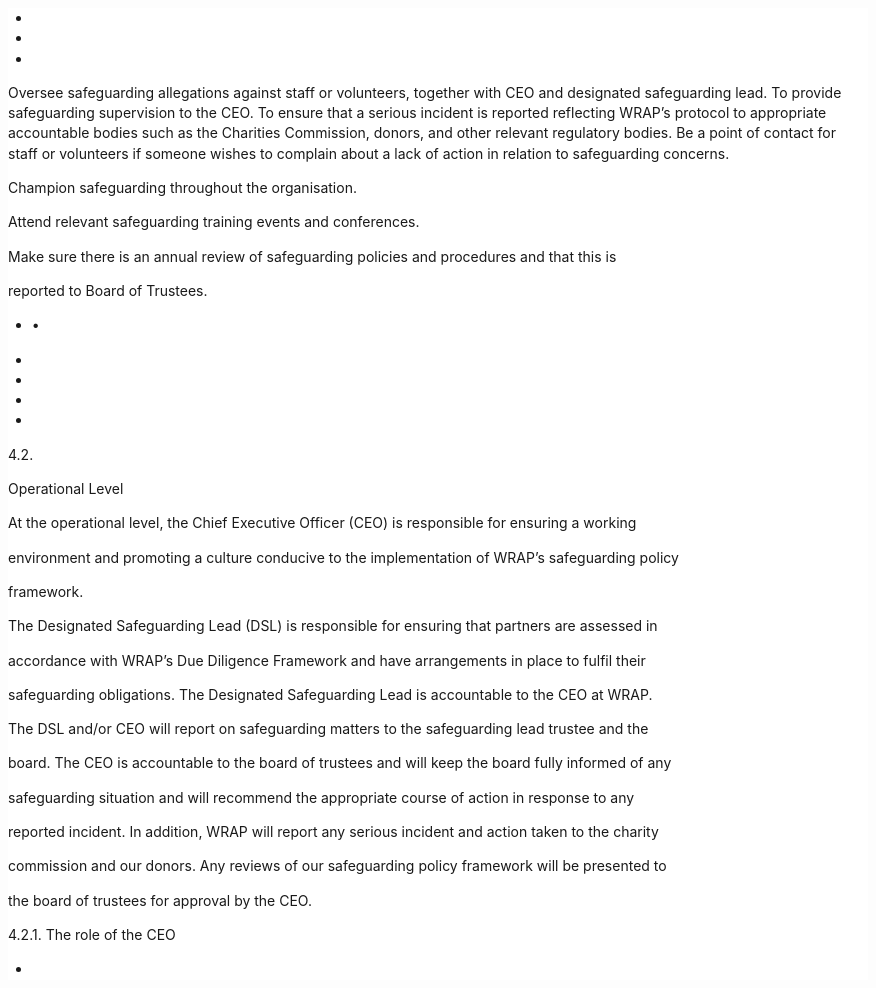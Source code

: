 - 

- 

- 

Oversee safeguarding allegations against staff or volunteers, together with CEO and designated safeguarding lead. To provide safeguarding supervision to the CEO. To ensure that a serious incident is reported reflecting WRAP’s protocol to appropriate accountable bodies such as the Charities Commission, donors, and other relevant regulatory bodies. Be a point of contact for staff or volunteers if someone wishes to complain about a lack of action in relation to safeguarding concerns.

Champion safeguarding throughout the organisation.

Attend relevant safeguarding training events and conferences.

Make sure there is an annual review of safeguarding policies and procedures and that this is

reported to Board of Trustees.

- •

- 

- 

- 

- 

4.2.

Operational Level

At the operational level, the Chief Executive Officer (CEO) is responsible for ensuring a working

environment and promoting a culture conducive to the implementation of WRAP’s safeguarding policy

framework.

The Designated Safeguarding Lead (DSL) is responsible for ensuring that partners are assessed in

accordance with WRAP’s Due Diligence Framework and have arrangements in place to fulfil their

safeguarding obligations. The Designated Safeguarding Lead is accountable to the CEO at WRAP.

The DSL and/or CEO will report on safeguarding matters to the safeguarding lead trustee and the

board. The CEO is accountable to the board of trustees and will keep the board fully informed of any

safeguarding situation and will recommend the appropriate course of action in response to any

reported incident. In addition, WRAP will report any serious incident and action taken to the charity

commission and our donors. Any reviews of our safeguarding policy framework will be presented to

the board of trustees for approval by the CEO.

4.2.1. The role of the CEO

- 

